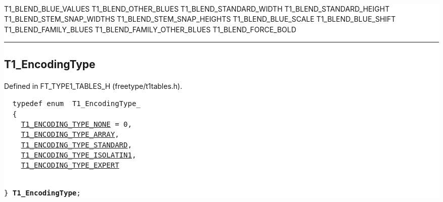 </td></tr>
<tr><td class="val" id="t1_blend_blue_values">T1_BLEND_BLUE_VALUES</td><td class="desc">

</td></tr>
<tr><td class="val" id="t1_blend_other_blues">T1_BLEND_OTHER_BLUES</td><td class="desc">

</td></tr>
<tr><td class="val" id="t1_blend_standard_width">T1_BLEND_STANDARD_WIDTH</td><td class="desc">

</td></tr>
<tr><td class="val" id="t1_blend_standard_height">T1_BLEND_STANDARD_HEIGHT</td><td class="desc">

</td></tr>
<tr><td class="val" id="t1_blend_stem_snap_widths">T1_BLEND_STEM_SNAP_WIDTHS</td><td class="desc">

</td></tr>
<tr><td class="val" id="t1_blend_stem_snap_heights">T1_BLEND_STEM_SNAP_HEIGHTS</td><td class="desc">

</td></tr>
<tr><td class="val" id="t1_blend_blue_scale">T1_BLEND_BLUE_SCALE</td><td class="desc">

</td></tr>
<tr><td class="val" id="t1_blend_blue_shift">T1_BLEND_BLUE_SHIFT</td><td class="desc">

</td></tr>
<tr><td class="val" id="t1_blend_family_blues">T1_BLEND_FAMILY_BLUES</td><td class="desc">

</td></tr>
<tr><td class="val" id="t1_blend_family_other_blues">T1_BLEND_FAMILY_OTHER_BLUES</td><td class="desc">

</td></tr>
<tr><td class="val" id="t1_blend_force_bold">T1_BLEND_FORCE_BOLD</td><td class="desc">

</td></tr>
</table>

<hr />

## T1_EncodingType

Defined in FT_TYPE1_TABLES_H (freetype/t1tables.h).

<div class = "codehilite">
<pre>
  <span class="keyword">typedef</span> <span class="keyword">enum</span>  T1_EncodingType_
  {
    <a href="../ft2-type1_tables/#t1_encoding_type_none">T1_ENCODING_TYPE_NONE</a> = 0,
    <a href="../ft2-type1_tables/#t1_encoding_type_array">T1_ENCODING_TYPE_ARRAY</a>,
    <a href="../ft2-type1_tables/#t1_encoding_type_standard">T1_ENCODING_TYPE_STANDARD</a>,
    <a href="../ft2-type1_tables/#t1_encoding_type_isolatin1">T1_ENCODING_TYPE_ISOLATIN1</a>,
    <a href="../ft2-type1_tables/#t1_encoding_type_expert">T1_ENCODING_TYPE_EXPERT</a>

  } <b>T1_EncodingType</b>;
</pre>
</div>
